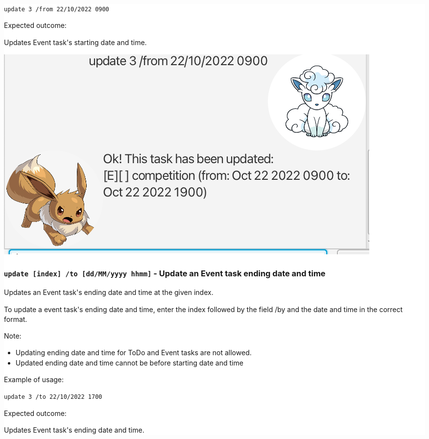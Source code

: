 `update 3 /from 22/10/2022 0900`

Expected outcome:

Updates Event task's starting date and time.

[![list.png](..%2Fsrc%2Fmain%2Fresources%2Fimages%2Fupdatefrom.png)](..%2Fsrc%2Fmain%2Fresources%2Fimages%2Fupdatefrom.png)

### `update [index] /to [dd/MM/yyyy hhmm]` - Update an Event task ending date and time

Updates an Event task's ending date and time at the given index.

To update a event task's ending date and time, enter the index followed by the field /by and the date and time in the correct format.

Note:
- Updating ending date and time for ToDo and Event tasks are not allowed.
- Updated ending date and time cannot be before starting date and time

Example of usage:

`update 3 /to 22/10/2022 1700`

Expected outcome:

Updates Event task's ending date and time.

